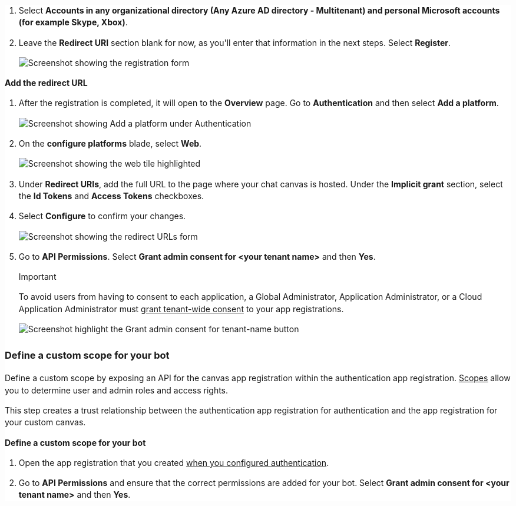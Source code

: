1. Select **Accounts in any organizational directory (Any Azure AD directory - Multitenant) and personal Microsoft accounts (for example Skype, Xbox)**.

1. Leave the **Redirect URI** section blank for now, as you'll enter that information in the next steps. Select **Register**.

    ![Screenshot showing the registration form](media/sso-new-registration-details.png "Screenshot showing the registration form")





**Add the redirect URL**

1. After the registration is completed, it will open to the **Overview** page. Go to **Authentication** and then select **Add a platform**.


    ![Screenshot showing Add a platform under Authentication](media/sso-authentication.png "Screenshot showing Add a platform under Authentication")

1. On the **configure platforms** blade, select **Web**. 

    ![Screenshot showing the web tile highlighted](media/sso-platform-web.png "Screenshot showing the web tile highlighted")
 
1. Under **Redirect URIs**,  add the full URL to the page where your chat canvas is hosted. Under the **Implicit grant** section, select the **Id Tokens** and **Access Tokens** checkboxes.

1. Select **Configure** to confirm your changes.

    ![Screenshot showing the redirect URLs form](media/sso-add-redirect-url.png "Screenshot showing the redirect URLs form")

1. Go to **API Permissions**. Select **Grant admin consent for \<your tenant name\>** and then **Yes**.
  
    >[!IMPORTANT]
    >To avoid users from having to consent to each application, a Global Administrator, Application Administrator, or a Cloud Application Administrator must [grant tenant-wide consent](/azure/active-directory/manage-apps/grant-admin-consent) to your app registrations.

    ![Screenshot highlight the Grant admin consent for tenant-name button](media/sso-grant-consent.png "Screenshot highlight the Grant admin consent for tenant-name button")



### Define a custom scope for your bot

Define a custom scope by exposing an API for the canvas app registration within the authentication app registration. [Scopes](/azure/active-directory/develop/developer-glossary#scopes) allow you to determine user and admin roles and access rights.

This step creates a trust relationship between the authentication app registration for authentication and the app registration for your custom canvas.

**Define a custom scope for your bot**

1. Open the app registration that you created [when you configured authentication](configuration-end-user-authentication.md#use-azure-active-directory-as-your-identity-provider).

1. Go to **API Permissions** and ensure that the correct permissions are added for your bot. Select **Grant admin consent for \<your tenant name\>** and then **Yes**.
  